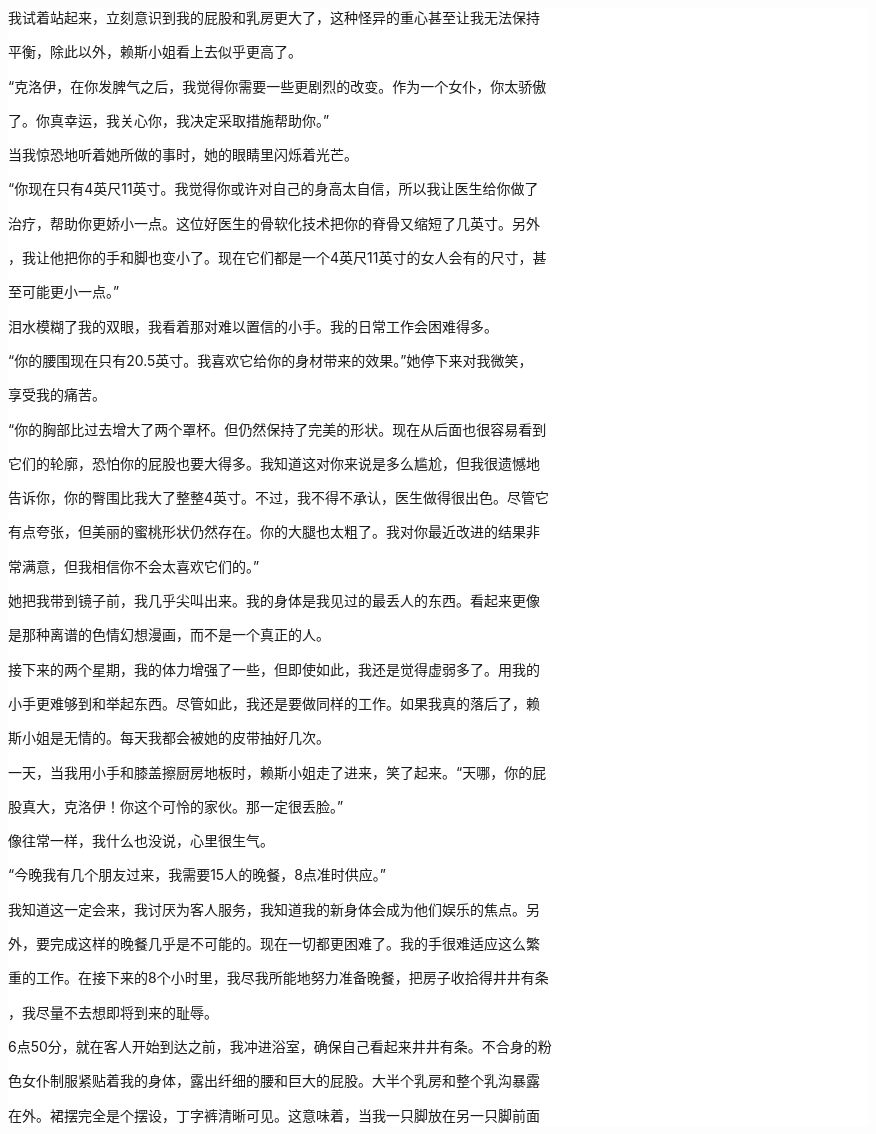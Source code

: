 我试着站起来，立刻意识到我的屁股和乳房更大了，这种怪异的重心甚至让我无法保持

平衡，除此以外，赖斯小姐看上去似乎更高了。

“克洛伊，在你发脾气之后，我觉得你需要一些更剧烈的改变。作为一个女仆，你太骄傲

了。你真幸运，我关心你，我决定采取措施帮助你。”

当我惊恐地听着她所做的事时，她的眼睛里闪烁着光芒。

“你现在只有4英尺11英寸。我觉得你或许对自己的身高太自信，所以我让医生给你做了

治疗，帮助你更娇小一点。这位好医生的骨软化技术把你的脊骨又缩短了几英寸。另外

，我让他把你的手和脚也变小了。现在它们都是一个4英尺11英寸的女人会有的尺寸，甚

至可能更小一点。”

泪水模糊了我的双眼，我看着那对难以置信的小手。我的日常工作会困难得多。

“你的腰围现在只有20.5英寸。我喜欢它给你的身材带来的效果。”她停下来对我微笑，

享受我的痛苦。

“你的胸部比过去增大了两个罩杯。但仍然保持了完美的形状。现在从后面也很容易看到

它们的轮廓，恐怕你的屁股也要大得多。我知道这对你来说是多么尴尬，但我很遗憾地

告诉你，你的臀围比我大了整整4英寸。不过，我不得不承认，医生做得很出色。尽管它

有点夸张，但美丽的蜜桃形状仍然存在。你的大腿也太粗了。我对你最近改进的结果非

常满意，但我相信你不会太喜欢它们的。”

她把我带到镜子前，我几乎尖叫出来。我的身体是我见过的最丢人的东西。看起来更像

是那种离谱的色情幻想漫画，而不是一个真正的人。

接下来的两个星期，我的体力增强了一些，但即使如此，我还是觉得虚弱多了。用我的

小手更难够到和举起东西。尽管如此，我还是要做同样的工作。如果我真的落后了，赖

斯小姐是无情的。每天我都会被她的皮带抽好几次。

一天，当我用小手和膝盖擦厨房地板时，赖斯小姐走了进来，笑了起来。“天哪，你的屁

股真大，克洛伊！你这个可怜的家伙。那一定很丢脸。”

像往常一样，我什么也没说，心里很生气。

“今晚我有几个朋友过来，我需要15人的晚餐，8点准时供应。”

我知道这一定会来，我讨厌为客人服务，我知道我的新身体会成为他们娱乐的焦点。另

外，要完成这样的晚餐几乎是不可能的。现在一切都更困难了。我的手很难适应这么繁

重的工作。在接下来的8个小时里，我尽我所能地努力准备晚餐，把房子收拾得井井有条

，我尽量不去想即将到来的耻辱。

6点50分，就在客人开始到达之前，我冲进浴室，确保自己看起来井井有条。不合身的粉

色女仆制服紧贴着我的身体，露出纤细的腰和巨大的屁股。大半个乳房和整个乳沟暴露

在外。裙摆完全是个摆设，丁字裤清晰可见。这意味着，当我一只脚放在另一只脚前面
